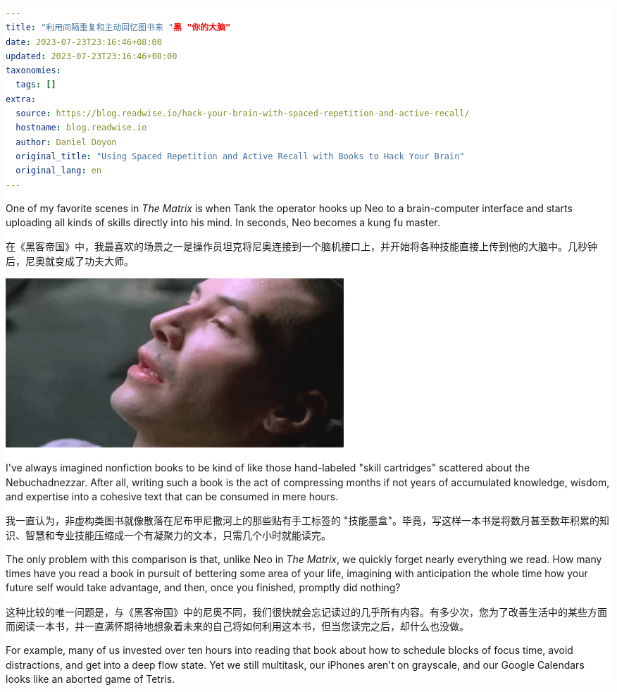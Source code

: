 ```yaml
---
title: "利用间隔重复和主动回忆图书来 "黑 "你的大脑"
date: 2023-07-23T23:16:46+08:00
updated: 2023-07-23T23:16:46+08:00
taxonomies:
  tags: []
extra:
  source: https://blog.readwise.io/hack-your-brain-with-spaced-repetition-and-active-recall/
  hostname: blog.readwise.io
  author: Daniel Doyon
  original_title: "Using Spaced Repetition and Active Recall with Books to Hack Your Brain"
  original_lang: en
---
```


One of my favorite scenes in _The Matrix_ is when Tank the operator hooks up Neo to a brain-computer interface and starts uploading all kinds of skills directly into his mind. In seconds, Neo becomes a kung fu master.  

在《黑客帝国》中，我最喜欢的场景之一是操作员坦克将尼奥连接到一个脑机接口上，并开始将各种技能直接上传到他的大脑中。几秒钟后，尼奥就变成了功夫大师。

![I know kung fu](i-know-kung-fu.gif)

I've always imagined nonfiction books to be kind of like those hand-labeled "skill cartridges" scattered about the Nebuchadnezzar. After all, writing such a book is the act of compressing months if not years of accumulated knowledge, wisdom, and expertise into a cohesive text that can be consumed in mere hours.  

我一直认为，非虚构类图书就像散落在尼布甲尼撒河上的那些贴有手工标签的 "技能墨盒"。毕竟，写这样一本书是将数月甚至数年积累的知识、智慧和专业技能压缩成一个有凝聚力的文本，只需几个小时就能读完。

The only problem with this comparison is that, unlike Neo in _The Matrix_, we quickly forget nearly everything we read. How many times have you read a book in pursuit of bettering some area of your life, imagining with anticipation the whole time how your future self would take advantage, and then, once you finished, promptly did nothing?  

这种比较的唯一问题是，与《黑客帝国》中的尼奥不同，我们很快就会忘记读过的几乎所有内容。有多少次，您为了改善生活中的某些方面而阅读一本书，并一直满怀期待地想象着未来的自己将如何利用这本书，但当您读完之后，却什么也没做。

For example, many of us invested over ten hours into reading that book about how to schedule blocks of focus time, avoid distractions, and get into a deep flow state. Yet we still multitask, our iPhones aren't on grayscale, and our Google Calendars looks like an aborted game of Tetris.  
